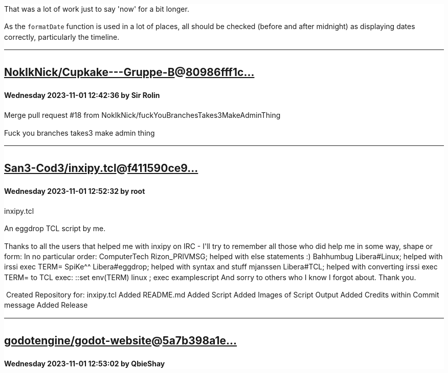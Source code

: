 That was a lot of work just to say 'now' for a bit longer.

As the `formatDate` function is used in a lot of places, all should be checked (before and after midnight) as displaying dates correctly, particularly the timeline.

---
## [NokIkNick/Cupkake---Gruppe-B](https://github.com/NokIkNick/Cupkake---Gruppe-B)@[80986fff1c...](https://github.com/NokIkNick/Cupkake---Gruppe-B/commit/80986fff1c2ee28b0dc7bcce9fb1504e48c59671)
#### Wednesday 2023-11-01 12:42:36 by Sir Rolin

Merge pull request #18 from NokIkNick/fuckYouBranchesTakes3MakeAdminThing

Fuck you branches takes3 make admin thing

---
## [San3-Cod3/inxipy.tcl](https://github.com/San3-Cod3/inxipy.tcl)@[f411590ce9...](https://github.com/San3-Cod3/inxipy.tcl/commit/f411590ce972edacaa1b9530ee469fda9b93ffeb)
#### Wednesday 2023-11-01 12:52:32 by root

inxipy.tcl

An eggdrop TCL script by me.

Thanks to all the users that helped me with inxipy on IRC - I'll try to remember all those who did help me in some way, shape or form:
In no particular order:
ComputerTech Rizon_PRIVMSG; helped with else statements :)
Bahhumbug Libera#Linux; helped with irssi exec TERM=
SpiKe^^ Libera#eggdrop; helped with syntax and stuff
mjanssen Libera#TCL; helped with converting irssi exec TERM= to TCL exec: ::set env(TERM) linux ; exec examplescript
And sorry to others who I know I forgot about.  Thank you.

‎
Created Repository for: inxipy.tcl
Added README.md
Added Script
Added Images of Script Output
Added Credits within Commit message
Added Release

---
## [godotengine/godot-website](https://github.com/godotengine/godot-website)@[5a7b398a1e...](https://github.com/godotengine/godot-website/commit/5a7b398a1edbb5756819ae44eca308654a6206b6)
#### Wednesday 2023-11-01 12:53:02 by QbieShay

